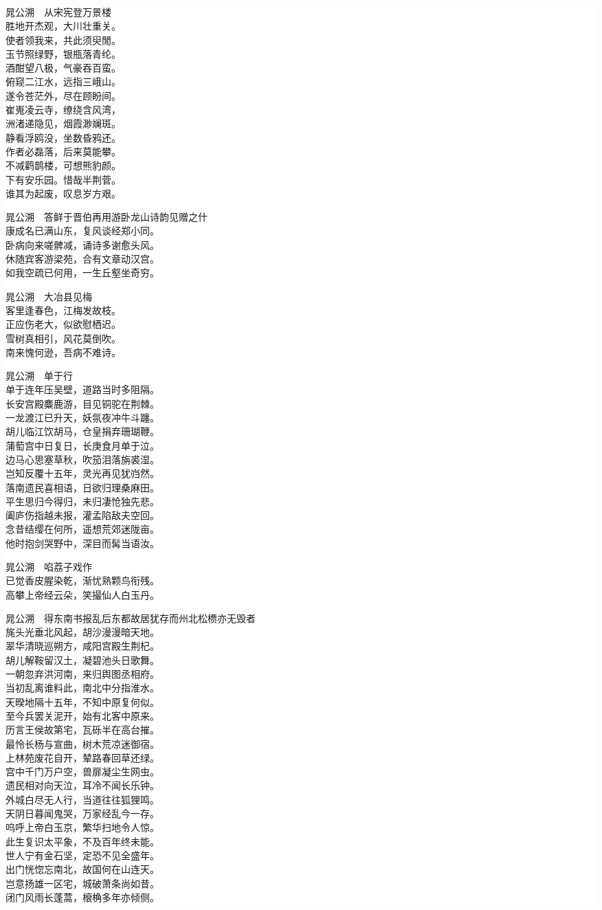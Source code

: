 晁公溯　从宋宪登万景楼  
胜地开杰观，大川壮重关。  
使者领我来，共此须臾閒。  
玉节照绿野，银瓶落青纶。  
酒酣望八极，气豪吞百蛮。  
俯窥二江水，远指三峨山。  
遂令苍茫外，尽在顾盼间。  
崔嵬凌云寺，缭绕含风湾，  
洲渚递隐见，烟霞渺斓斑。  
静看浮鸥没，坐数昏鸦还。  
作者必磊落，后来莫能攀。  
不减鹳鹊楼，可想熊豹颜。  
下有安乐园。惜哉半荆菅。  
谁其为起废，叹息岁方艰。  

晁公溯　答鲜于晋伯再用游卧龙山诗韵见赠之什  
康成名已满山东，复风谈经郑小同。  
卧病向来嗟髀减，诵诗多谢愈头风。  
休随宾客游梁苑，合有文章动汉宫。  
如我空疏已何用，一生丘壑坐奇穷。  

晁公溯　大冶县见梅  
客里逢春色，江梅发故枝。  
正应伤老大，似欲慰栖迟。  
雪树真相引，风花莫倒吹。  
南来愧何逊，吾病不难诗。  

晁公溯　单于行  
单于连年压吴壁，道路当时多阻隔。  
长安宫殿麋鹿游，目见铜驼在荆棘。  
一龙渡江已升天，妖氛夜冲牛斗躔。  
胡儿临江饮胡马，仓皇捐弃珊瑚鞭。  
蒲萄宫中日复日，长庚食月单于泣。  
边马心思塞草秋，吹笳泪落旃裘湿。  
岂知反覆十五年，灵光再见犹岿然。  
落南遗民喜相语，日欲归理桑麻田。  
平生思归今得归，未归凄怆独先悲。  
阖庐伤指越未报，灌孟陷敌夫空回。  
念昔结缨在何所，遥想荒郊迷陇亩。  
他时抱剑哭野中，深目而髯当语汝。  

晁公溯　啗荔子戏作  
已觉香皮腥染乾，渐忧熟颗鸟衔残。  
高攀上帝经云朵，笑撮仙人白玉丹。  

晁公溯　得东南书报乱后东都故居犹存而州北松槚亦无毁者  
旄头光垂北风起，胡沙漫漫暗天地。  
翠华清晓巡朔方，咸阳宫殿生荆杞。  
胡儿解鞍留汉土，凝碧池头日歌舞。  
一朝忽弃洪河南，来归舆图丞相府。  
当初乱离谁料此，南北中分指淮水。  
天暌地隔十五年，不知中原复何似。  
至今兵罢关泥开，始有北客中原来。  
历言王侯故第宅，瓦砾半在高台摧。  
最怜长杨与宣曲，树木荒凉迷御宿。  
上林苑废花自开，辇路春回草还绿。  
宫中千门万户空，兽扉凝尘生网虫。  
遗民相对向天泣，耳冷不闻长乐钟。  
外城白尽无人行，当道往往狐狸鸣。  
天阴日暮闻鬼哭，万家经乱今一存。  
呜呼上帝白玉京，繁华扫地令人惊。  
此生复识太平象，不及百年终未能。  
世人宁有金石坚，定恐不见全盛年。  
出门恍惚忘南北，故国何在山连天。  
岂意扬雄一区宅，城破萧条尚如昔。  
闭门风雨长蓬蒿，榱桷多年亦倾侧。  